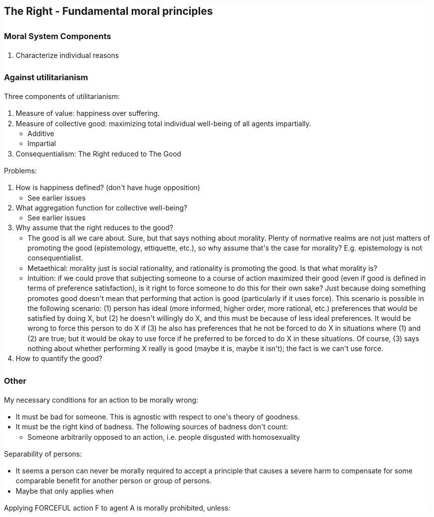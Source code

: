 ## The Right - Fundamental moral principles 

### Moral System Components

1. Characterize individual reasons

### Against utilitarianism
 
Three components of utilitarianism:
1. Measure of value: happiness over suffering.
2. Measure of collective good: maximizing total individual well-being of all agents impartially.
	- Additive
	- Impartial
3. Consequentialism: The Right reduced to The Good

Problems:
1. How is happiness defined? (don't have huge opposition) 
	- See earlier issues
2. What aggregation function for collective well-being?
	- See earlier issues
3. Why assume that the right reduces to the good?
	- The good is all we care about. Sure, but that says nothing about morality. Plenty of normative realms are not just matters of promoting the good (epistemology, ettiquette, etc.), so why assume that's the case for morality? E.g. epistemology is not consequentialist.
	- Metaethical: morality just is social rationality, and rationality is promoting the good. Is that what morality is?
	- Intuition: if we could prove that subjecting someone to a course of action maximized their good (even if good is defined in terms of preference satisfaction), is it right to force someone to do this for their own sake? Just because doing something promotes good doesn't mean that performing that action is good (particularly if it uses force). This scenario is possible in the following scenario: (1) person has ideal (more informed, higher order, more rational, etc.) preferences that would be satisfied by doing X, but (2) he doesn't willingly do X, and this must be because of less ideal preferences. It would be wrong to force this person to do X if (3) he also has preferences that he not be forced to do X in situations where (1) and (2) are true; but it would be okay to use force if he preferred to be forced to do X in these situations. Of course, (3) says nothing about whether performing X really is good (maybe it is, maybe it isn't); the fact is we can't use force.
4. How to quantify the good?

### Other

My necessary conditions for an action to be morally wrong:

- It must be bad for someone. This is agnostic with respect to one's theory of goodness.
- It must be the right kind of badness. The following sources of badness don't count:
    - Someone arbitrarily opposed to an action, i.e. people disgusted with homosexuality

Separability of persons:
- It seems a person can never be morally required to accept a principle that causes a severe harm to compensate for some comparable benefit for another person or group of persons.
- Maybe that only applies when 

Applying FORCEFUL action F to agent A is morally prohibited, unless:
